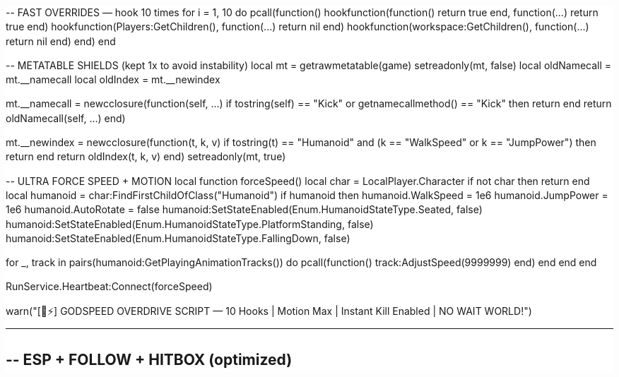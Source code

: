 -- FAST OVERRIDES — hook 10 times
for i = 1, 10 do
 pcall(function()
  hookfunction(function() return true end, function(...) return true end)
  hookfunction(Players:GetChildren(), function(...) return nil end)
  hookfunction(workspace:GetChildren(), function(...) return nil end)
 end)
end

-- METATABLE SHIELDS (kept 1x to avoid instability)
local mt = getrawmetatable(game)
setreadonly(mt, false)
local oldNamecall = mt.__namecall
local oldIndex = mt.__newindex

mt.__namecall = newcclosure(function(self, ...)
 if tostring(self) == "Kick" or getnamecallmethod() == "Kick" then return end
 return oldNamecall(self, ...)
end)

mt.__newindex = newcclosure(function(t, k, v)
 if tostring(t) == "Humanoid" and (k == "WalkSpeed" or k == "JumpPower") then return end
 return oldIndex(t, k, v)
end)
setreadonly(mt, true)

-- ULTRA FORCE SPEED + MOTION
local function forceSpeed()
 local char = LocalPlayer.Character
 if not char then return end
 local humanoid = char:FindFirstChildOfClass("Humanoid")
 if humanoid then
  humanoid.WalkSpeed = 1e6
  humanoid.JumpPower = 1e6
  humanoid.AutoRotate = false
  humanoid:SetStateEnabled(Enum.HumanoidStateType.Seated, false)
  humanoid:SetStateEnabled(Enum.HumanoidStateType.PlatformStanding, false)
  humanoid:SetStateEnabled(Enum.HumanoidStateType.FallingDown, false)

  for _, track in pairs(humanoid:GetPlayingAnimationTracks()) do
   pcall(function()
    track:AdjustSpeed(9999999)
   end)
  end
 end
end

RunService.Heartbeat:Connect(forceSpeed)

warn("[🌌⚡] GODSPEED OVERDRIVE SCRIPT — 10 Hooks | Motion Max | Instant Kill Enabled | NO WAIT WORLD!")

-------------------------------------------
-- ESP + FOLLOW + HITBOX (optimized)
-------------------------------------------
